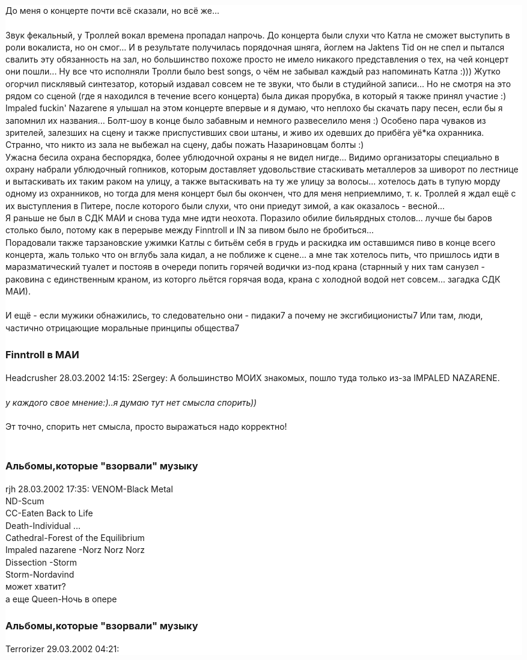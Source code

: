 До меня о концерте почти всё сказали, но всё же...<BR><BR>Звук фекальный, у Троллей вокал времена пропадал напрочь. До концерта были слухи что Катла не сможет выступить в роли вокалиста, но он смог... И в результате получилась порядочная шняга, йоглем на Jaktens Tid он не спел и пытался свалить эту обязанность на зал, но большинство похоже просто не имело никакого представления о тех, на чей концерт они пошли... Ну все что исполняли Тролли было best songs, о чём не забывал каждый раз напоминать Катла :))) Жутко огорчил писклявый синтезатор, который издавал совсем не те звуки, что были в студийной записи... Но не смотря на это рядом со сценой (где я находился в течение всего концерта) была дикая прорубка, в который я также принял участие :)<BR>Impaled fuckin' Nazarene я улышал на этом концерте впервые и я думаю, что неплохо бы скачать пару песен, если бы я запомнил их названия... Болт-шоу в конце было забавным и немного развеселило меня :) Особено пара чуваков из зрителей, залезших на сцену и также приспустивших свои штаны, и живо их одевших до прибёга уё*ка охранника. Странно, что никто из зала не выбежал на сцену, дабы пожать Назариновцам болты :)<BR>Ужасна бесила охрана беспорядка, более ублюдочной охраны я не видел нигде... Видимо организаторы специально в охрану набрали ублюдочный гопников, которым доставляет удовольствие стаскивать металлеров за шиворот по лестнице и вытаскивать их таким раком на улицу, а также вытаскивать на ту же улицу за волосы... хотелось дать в тупую морду одному из охранников, но тогда для меня концерт был бы окончен, что для меня неприемлимо, т. к. Троллей я ждал ещё с их выступления в Питере, после которого были слухи, что они приедут зимой, а как оказалось - весной...<BR>Я раньше не был в СДК МАИ и снова туда мне идти неохота. Поразило обилие бильярдных столов... лучше бы баров столько было, потому как в перерыве между Finntroll и IN за пивом было не бробиться...<BR>Порадовали также тарзановские ужимки Катлы с битьём себя в грудь и раскидка им оставшимся пиво в конце всего концерта, жаль только что он вглубь зала кидал, а не поближе к сцене... а мне так хотелось пить, что пришлось идти в маразматический туалет и постояв в очереди попить горячей водички из-под крана (старнный у них там санузел - раковина с единственным краном, из которго льётся горячая вода, крана с холодной водой нет совсем... загадка СДК МАИ).<BR><BR>И ещё - если мужики обнажились, то следовательно они - пидаки7 а почему не эксгибиционисты7 Или там, люди, частично отрицающие моральные принципы общества7

### Finntroll в МАИ

Headcrusher 28.03.2002 14:15:
2Sergey: А большинство МОИХ знакомых, пошло туда только из-за IMPALED NAZARENE.<BR><BR>*у каждого свое мнение:)..я думаю тут нет смысла спорить))*<BR><BR>Эт точно, спорить нет смысла, просто выражаться надо корректно!<BR><BR>

### Альбомы,которые "взорвали" музыку

rjh 28.03.2002 17:35:
VENOM-Black Metal<BR>ND-Scum<BR>CC-Eaten Back to Life<BR>Death-Individual ...<BR>Cathedral-Forest of the Equilibrium<BR>Impaled nazarene -Norz Norz Norz<BR>Dissection -Storm<BR>Storm-Nordavind<BR>может хватит?<BR>а еще Queen-Ночь в опере<BR>

### Альбомы,которые "взорвали" музыку

Terrorizer 29.03.2002 04:21: